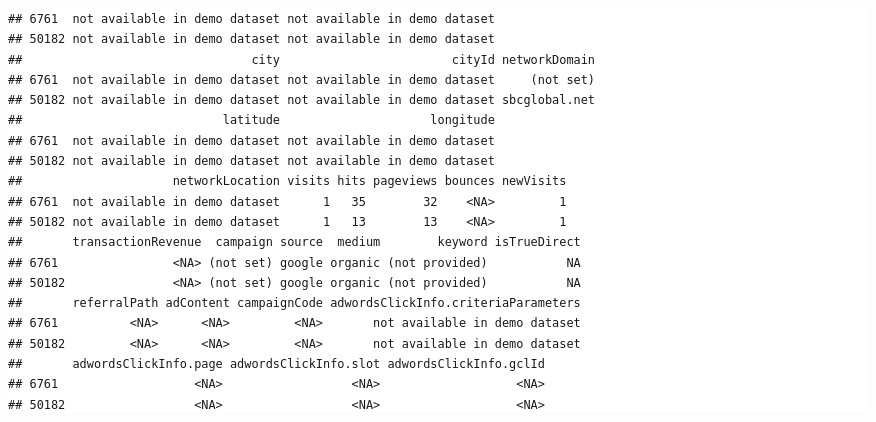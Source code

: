     ## 6761  not available in demo dataset not available in demo dataset
    ## 50182 not available in demo dataset not available in demo dataset
    ##                                city                        cityId networkDomain
    ## 6761  not available in demo dataset not available in demo dataset     (not set)
    ## 50182 not available in demo dataset not available in demo dataset sbcglobal.net
    ##                            latitude                     longitude
    ## 6761  not available in demo dataset not available in demo dataset
    ## 50182 not available in demo dataset not available in demo dataset
    ##                     networkLocation visits hits pageviews bounces newVisits
    ## 6761  not available in demo dataset      1   35        32    <NA>         1
    ## 50182 not available in demo dataset      1   13        13    <NA>         1
    ##       transactionRevenue  campaign source  medium        keyword isTrueDirect
    ## 6761                <NA> (not set) google organic (not provided)           NA
    ## 50182               <NA> (not set) google organic (not provided)           NA
    ##       referralPath adContent campaignCode adwordsClickInfo.criteriaParameters
    ## 6761          <NA>      <NA>         <NA>       not available in demo dataset
    ## 50182         <NA>      <NA>         <NA>       not available in demo dataset
    ##       adwordsClickInfo.page adwordsClickInfo.slot adwordsClickInfo.gclId
    ## 6761                   <NA>                  <NA>                   <NA>
    ## 50182                  <NA>                  <NA>                   <NA>